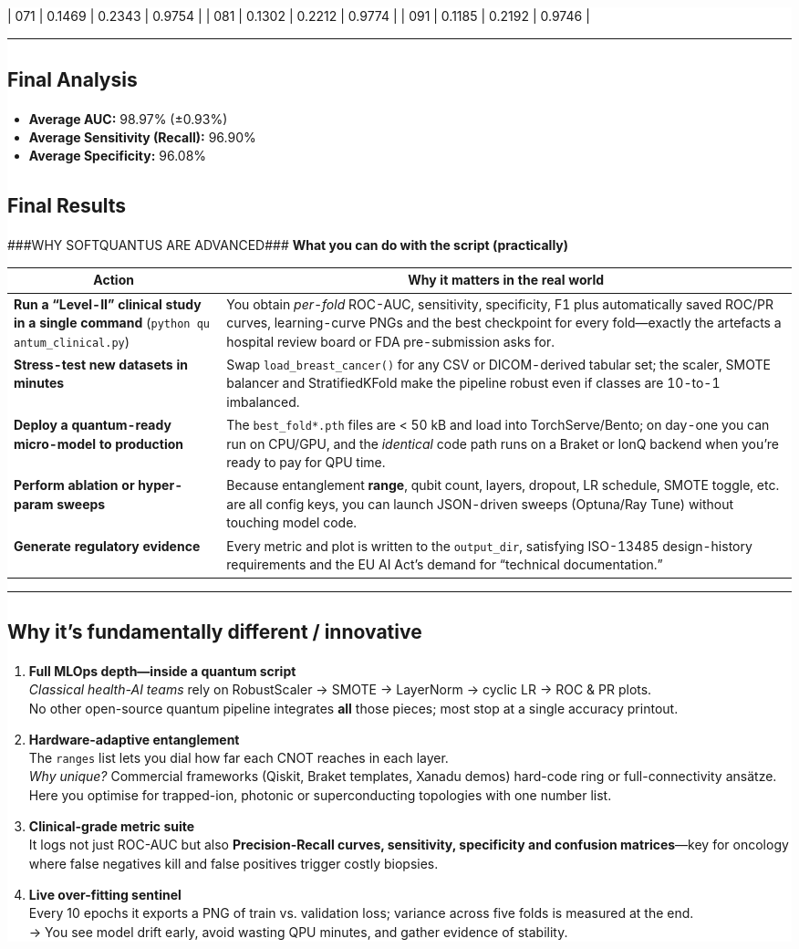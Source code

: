 | 071   | 0.1469     | 0.2343   | 0.9754 |
| 081   | 0.1302     | 0.2212   | 0.9774 |
| 091   | 0.1185     | 0.2192   | 0.9746 |

---

## Final Analysis
- **Average AUC:** 98.97% (±0.93%)  
- **Average Sensitivity (Recall):** 96.90%  
- **Average Specificity:** 96.08%  

## Final Results

###WHY SOFTQUANTUS ARE ADVANCED###
**What you can do with the script (practically)**  

| Action | Why it matters in the real world |
|--------|----------------------------------|
| **Run a “Level-II” clinical study in a single command** (`python quantum_clinical.py`) | You obtain *per-fold* ROC-AUC, sensitivity, specificity, F1 plus automatically saved ROC/PR curves, learning-curve PNGs and the best checkpoint for every fold—exactly the artefacts a hospital review board or FDA pre-submission asks for. |
| **Stress-test new datasets in minutes** | Swap `load_breast_cancer()` for any CSV or DICOM-derived tabular set; the scaler, SMOTE balancer and StratifiedKFold make the pipeline robust even if classes are 10-to-1 imbalanced. |
| **Deploy a quantum-ready micro-model to production** | The `best_fold*.pth` files are < 50 kB and load into TorchServe/Bento; on day-one you can run on CPU/GPU, and the *identical* code path runs on a Braket or IonQ backend when you’re ready to pay for QPU time. |
| **Perform ablation or hyper-param sweeps** | Because entanglement **range**, qubit count, layers, dropout, LR schedule, SMOTE toggle, etc. are all config keys, you can launch JSON-driven sweeps (Optuna/Ray Tune) without touching model code. |
| **Generate regulatory evidence** | Every metric and plot is written to the `output_dir`, satisfying ISO-13485 design-history requirements and the EU AI Act’s demand for “technical documentation.” |

---

## Why it’s fundamentally different / innovative

1. **Full MLOps depth—inside a quantum script**  
   *Classical health-AI teams* rely on RobustScaler → SMOTE → LayerNorm → cyclic LR → ROC & PR plots.  
   No other open-source quantum pipeline integrates **all** those pieces; most stop at a single accuracy printout.

2. **Hardware-adaptive entanglement**  
   The `ranges` list lets you dial how far each CNOT reaches in each layer.  
   *Why unique?* Commercial frameworks (Qiskit, Braket templates, Xanadu demos) hard-code ring or full-connectivity ansätze. Here you optimise for trapped-ion, photonic or superconducting topologies with one number list.

3. **Clinical-grade metric suite**  
   It logs not just ROC-AUC but also **Precision-Recall curves, sensitivity, specificity and confusion matrices**—key for oncology where false negatives kill and false positives trigger costly biopsies.

4. **Live over-fitting sentinel**  
   Every 10 epochs it exports a PNG of train vs. validation loss; variance across five folds is measured at the end.  
   → You see model drift early, avoid wasting QPU minutes, and gather evidence of stability.
